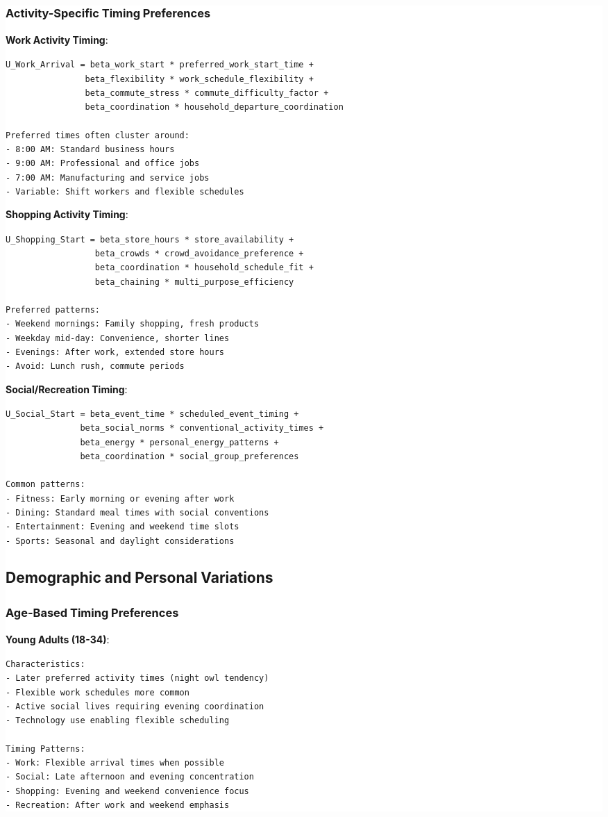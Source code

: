 ### Activity-Specific Timing Preferences

**Work Activity Timing**:

```text
U_Work_Arrival = beta_work_start * preferred_work_start_time +
                beta_flexibility * work_schedule_flexibility +
                beta_commute_stress * commute_difficulty_factor +
                beta_coordination * household_departure_coordination

Preferred times often cluster around:
- 8:00 AM: Standard business hours
- 9:00 AM: Professional and office jobs
- 7:00 AM: Manufacturing and service jobs
- Variable: Shift workers and flexible schedules
```

**Shopping Activity Timing**:

```text
U_Shopping_Start = beta_store_hours * store_availability +
                  beta_crowds * crowd_avoidance_preference +
                  beta_coordination * household_schedule_fit +
                  beta_chaining * multi_purpose_efficiency

Preferred patterns:
- Weekend mornings: Family shopping, fresh products
- Weekday mid-day: Convenience, shorter lines  
- Evenings: After work, extended store hours
- Avoid: Lunch rush, commute periods
```

**Social/Recreation Timing**:

```text
U_Social_Start = beta_event_time * scheduled_event_timing +
               beta_social_norms * conventional_activity_times +
               beta_energy * personal_energy_patterns +
               beta_coordination * social_group_preferences

Common patterns:
- Fitness: Early morning or evening after work
- Dining: Standard meal times with social conventions
- Entertainment: Evening and weekend time slots  
- Sports: Seasonal and daylight considerations
```

## Demographic and Personal Variations

### Age-Based Timing Preferences

**Young Adults (18-34)**:

```text
Characteristics:
- Later preferred activity times (night owl tendency)
- Flexible work schedules more common
- Active social lives requiring evening coordination
- Technology use enabling flexible scheduling

Timing Patterns:
- Work: Flexible arrival times when possible
- Social: Late afternoon and evening concentration
- Shopping: Evening and weekend convenience focus
- Recreation: After work and weekend emphasis
```
